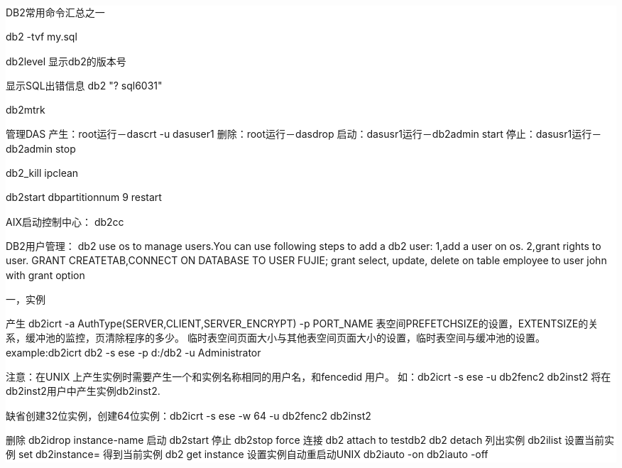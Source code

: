 DB2常用命令汇总之一 

db2 -tvf my.sql

db2level 显示db2的版本号

显示SQL出错信息
db2 "? sql6031"

db2mtrk

管理DAS
产生：root运行－dascrt -u dasuser1
删除：root运行－dasdrop
启动：dasusr1运行－db2admin start
停止：dasusr1运行－db2admin stop

db2_kill
ipclean

db2start dbpartitionnum 9 restart

AIX启动控制中心：
db2cc

DB2用户管理：
  db2 use os to manage users.You can use following steps to add a db2 user:
  1,add a user on os.
  2,grant rights to user.
    GRANT  CREATETAB,CONNECT ON DATABASE  TO USER FUJIE;
    grant select, update, delete on table employee to user john with grant option

一，实例

产生
db2icrt -a AuthType(SERVER,CLIENT,SERVER_ENCRYPT) -p PORT_NAME
表空间PREFETCHSIZE的设置，EXTENTSIZE的关系，缓冲池的监控，页清除程序的多少。
   临时表空间页面大小与其他表空间页面大小的设置，临时表空间与缓冲池的设置。
example:db2icrt db2 -s ese -p d:/db2 -u Administrator

注意：在UNIX 上产生实例时需要产生一个和实例名称相同的用户名，和fencedid 用户。
  如：db2icrt -s ese -u db2fenc2 db2inst2 将在db2inst2用户中产生实例db2inst2.

缺省创建32位实例，创建64位实例：db2icrt -s ese -w 64 -u db2fenc2 db2inst2
  
删除
db2idrop instance-name
启动
db2start
停止
db2stop force
连接
db2 attach to testdb2
db2 detach
列出实例
db2ilist
设置当前实例
set db2instance=<instance-name>
得到当前实例
db2 get instance
设置实例自动重启动UNIX
db2iauto -on <instance-name>
db2iauto -off <instance-name>
